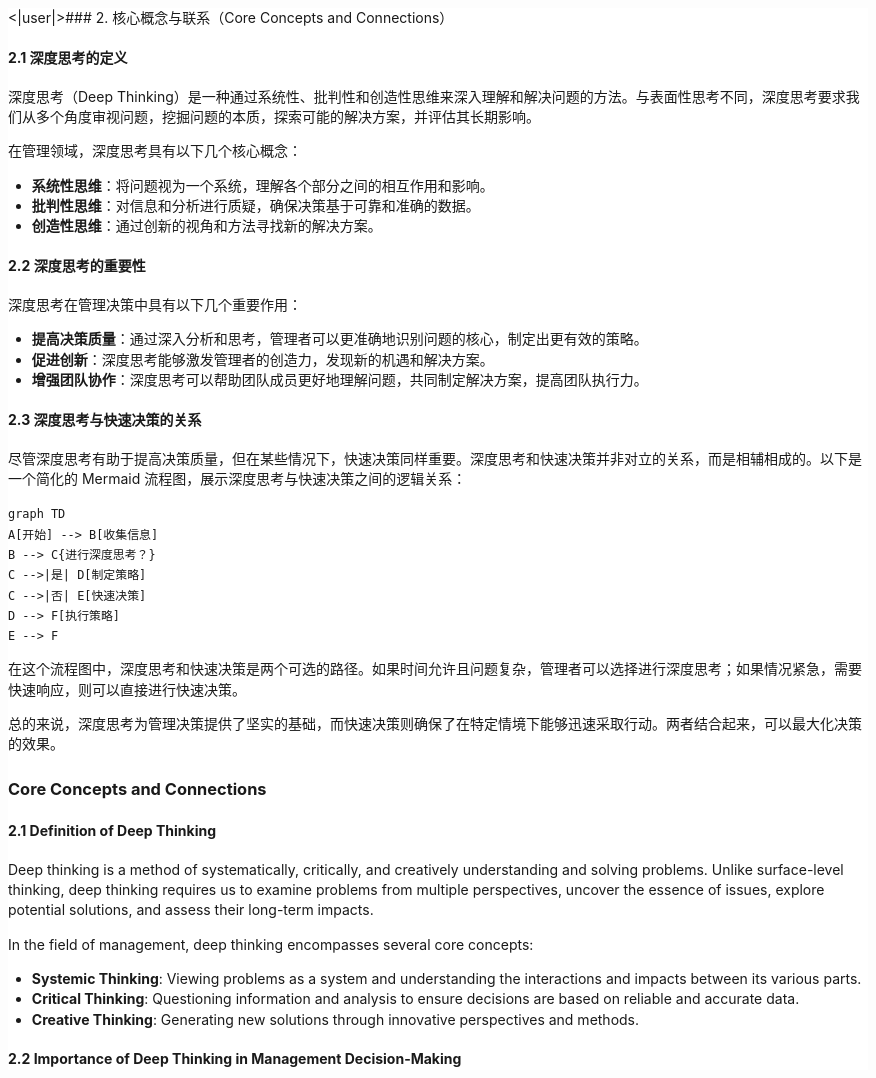 <|user|>### 2. 核心概念与联系（Core Concepts and Connections）

#### 2.1 深度思考的定义

深度思考（Deep Thinking）是一种通过系统性、批判性和创造性思维来深入理解和解决问题的方法。与表面性思考不同，深度思考要求我们从多个角度审视问题，挖掘问题的本质，探索可能的解决方案，并评估其长期影响。

在管理领域，深度思考具有以下几个核心概念：

- **系统性思维**：将问题视为一个系统，理解各个部分之间的相互作用和影响。
- **批判性思维**：对信息和分析进行质疑，确保决策基于可靠和准确的数据。
- **创造性思维**：通过创新的视角和方法寻找新的解决方案。

#### 2.2 深度思考的重要性

深度思考在管理决策中具有以下几个重要作用：

- **提高决策质量**：通过深入分析和思考，管理者可以更准确地识别问题的核心，制定出更有效的策略。
- **促进创新**：深度思考能够激发管理者的创造力，发现新的机遇和解决方案。
- **增强团队协作**：深度思考可以帮助团队成员更好地理解问题，共同制定解决方案，提高团队执行力。

#### 2.3 深度思考与快速决策的关系

尽管深度思考有助于提高决策质量，但在某些情况下，快速决策同样重要。深度思考和快速决策并非对立的关系，而是相辅相成的。以下是一个简化的 Mermaid 流程图，展示深度思考与快速决策之间的逻辑关系：

```mermaid
graph TD
A[开始] --> B[收集信息]
B --> C{进行深度思考？}
C -->|是| D[制定策略]
C -->|否| E[快速决策]
D --> F[执行策略]
E --> F
```

在这个流程图中，深度思考和快速决策是两个可选的路径。如果时间允许且问题复杂，管理者可以选择进行深度思考；如果情况紧急，需要快速响应，则可以直接进行快速决策。

总的来说，深度思考为管理决策提供了坚实的基础，而快速决策则确保了在特定情境下能够迅速采取行动。两者结合起来，可以最大化决策的效果。

### Core Concepts and Connections

#### 2.1 Definition of Deep Thinking

Deep thinking is a method of systematically, critically, and creatively understanding and solving problems. Unlike surface-level thinking, deep thinking requires us to examine problems from multiple perspectives, uncover the essence of issues, explore potential solutions, and assess their long-term impacts.

In the field of management, deep thinking encompasses several core concepts:

- **Systemic Thinking**: Viewing problems as a system and understanding the interactions and impacts between its various parts.
- **Critical Thinking**: Questioning information and analysis to ensure decisions are based on reliable and accurate data.
- **Creative Thinking**: Generating new solutions through innovative perspectives and methods.

#### 2.2 Importance of Deep Thinking in Management Decision-Making
